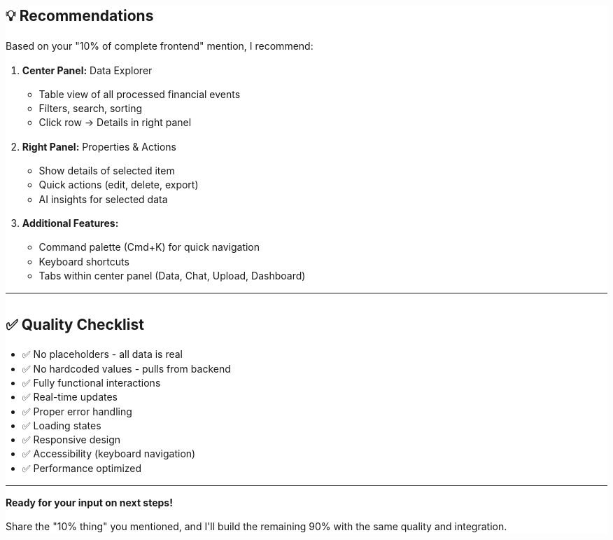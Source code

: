 ## 💡 Recommendations

Based on your "10% of complete frontend" mention, I recommend:

1. **Center Panel:** Data Explorer
   - Table view of all processed financial events
   - Filters, search, sorting
   - Click row → Details in right panel

2. **Right Panel:** Properties & Actions
   - Show details of selected item
   - Quick actions (edit, delete, export)
   - AI insights for selected data

3. **Additional Features:**
   - Command palette (Cmd+K) for quick navigation
   - Keyboard shortcuts
   - Tabs within center panel (Data, Chat, Upload, Dashboard)

---

## ✅ Quality Checklist

- ✅ No placeholders - all data is real
- ✅ No hardcoded values - pulls from backend
- ✅ Fully functional interactions
- ✅ Real-time updates
- ✅ Proper error handling
- ✅ Loading states
- ✅ Responsive design
- ✅ Accessibility (keyboard navigation)
- ✅ Performance optimized

---

**Ready for your input on next steps!**

Share the "10% thing" you mentioned, and I'll build the remaining 90% with the same quality and integration.
